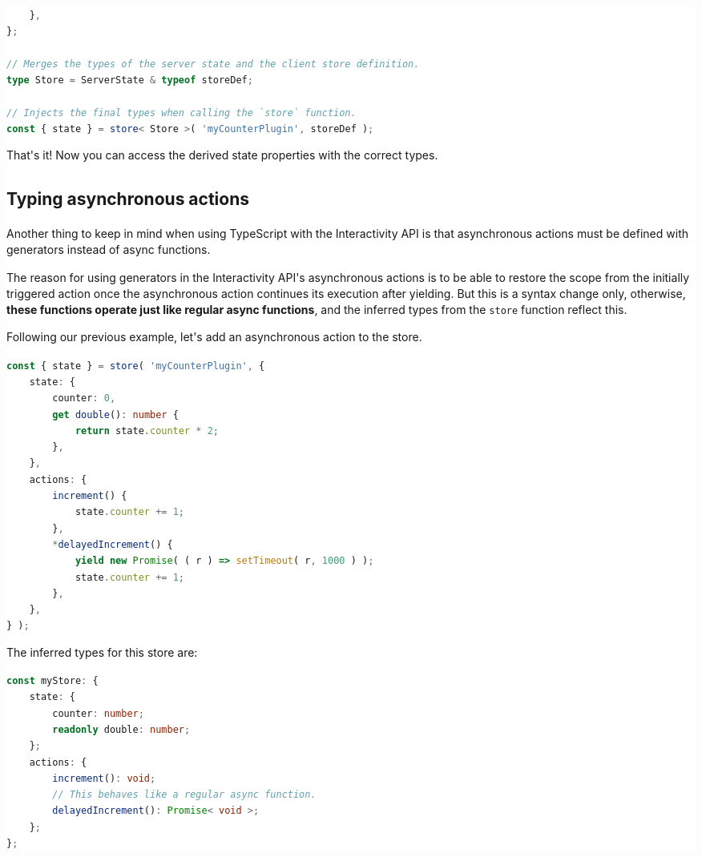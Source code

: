 ```ts
	},
};

// Merges the types of the server state and the client store definition.
type Store = ServerState & typeof storeDef;

// Injects the final types when calling the `store` function.
const { state } = store< Store >( 'myCounterPlugin', storeDef );
```

That's it! Now you can access the derived state properties with the correct types.

## Typing asynchronous actions

Another thing to keep in mind when using TypeScript with the Interactivity API is that asynchronous actions must be defined with generators instead of async functions.

The reason for using generators in the Interactivity API's asynchronous actions is to be able to restore the scope from the initially triggered action once the asynchronous action continues its execution after yielding. But this is a syntax change only, otherwise, **these functions operate just like regular async functions**, and the inferred types from the `store` function reflect this.

Following our previous example, let's add an asynchronous action to the store.

```ts
const { state } = store( 'myCounterPlugin', {
	state: {
		counter: 0,
		get double(): number {
			return state.counter * 2;
		},
	},
	actions: {
		increment() {
			state.counter += 1;
		},
		*delayedIncrement() {
			yield new Promise( ( r ) => setTimeout( r, 1000 ) );
			state.counter += 1;
		},
	},
} );
```

The inferred types for this store are:

```ts
const myStore: {
	state: {
		counter: number;
		readonly double: number;
	};
	actions: {
		increment(): void;
		// This behaves like a regular async function.
		delayedIncrement(): Promise< void >;
	};
};
```

